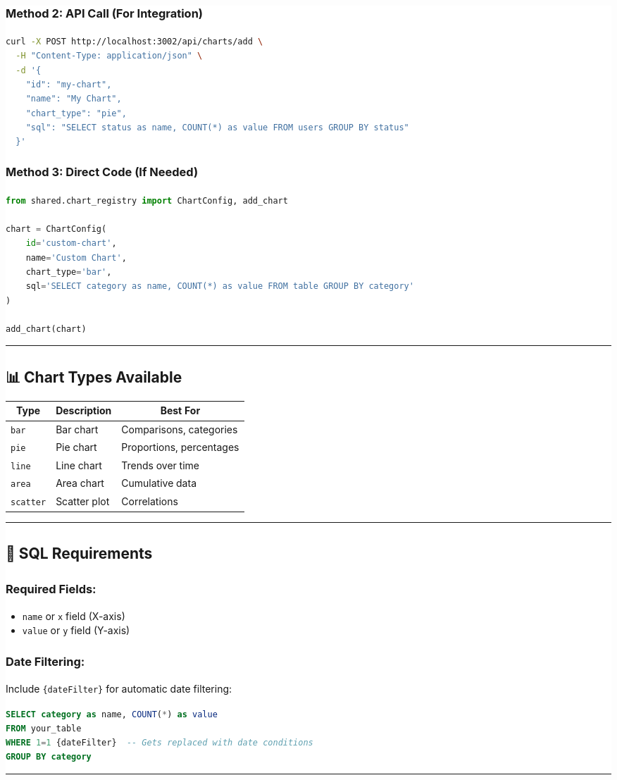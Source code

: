 ### **Method 2: API Call (For Integration)**
```bash
curl -X POST http://localhost:3002/api/charts/add \
  -H "Content-Type: application/json" \
  -d '{
    "id": "my-chart",
    "name": "My Chart",
    "chart_type": "pie",
    "sql": "SELECT status as name, COUNT(*) as value FROM users GROUP BY status"
  }'
```

### **Method 3: Direct Code (If Needed)**
```python
from shared.chart_registry import ChartConfig, add_chart

chart = ChartConfig(
    id='custom-chart',
    name='Custom Chart',
    chart_type='bar',
    sql='SELECT category as name, COUNT(*) as value FROM table GROUP BY category'
)

add_chart(chart)
```

---

## **📊 Chart Types Available**

| Type | Description | Best For |
|------|-------------|----------|
| `bar` | Bar chart | Comparisons, categories |
| `pie` | Pie chart | Proportions, percentages |
| `line` | Line chart | Trends over time |
| `area` | Area chart | Cumulative data |
| `scatter` | Scatter plot | Correlations |

---

## **🔧 SQL Requirements**

### **Required Fields:**
- `name` or `x` field (X-axis)
- `value` or `y` field (Y-axis)

### **Date Filtering:**
Include `{dateFilter}` for automatic date filtering:
```sql
SELECT category as name, COUNT(*) as value 
FROM your_table 
WHERE 1=1 {dateFilter}  -- Gets replaced with date conditions
GROUP BY category
```

---